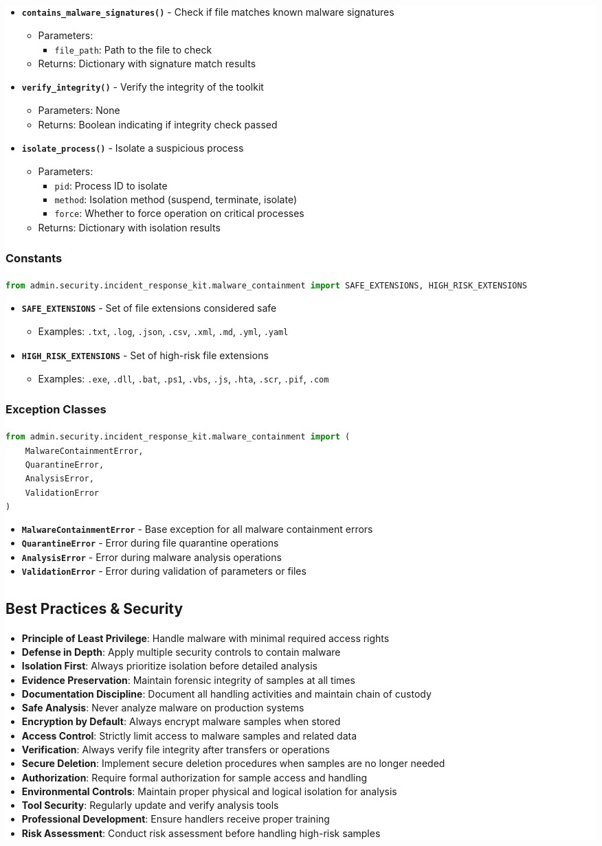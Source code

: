 - **`contains_malware_signatures()`** - Check if file matches known malware signatures
  - Parameters:
    - `file_path`: Path to the file to check
  - Returns: Dictionary with signature match results

- **`verify_integrity()`** - Verify the integrity of the toolkit
  - Parameters: None
  - Returns: Boolean indicating if integrity check passed

- **`isolate_process()`** - Isolate a suspicious process
  - Parameters:
    - `pid`: Process ID to isolate
    - `method`: Isolation method (suspend, terminate, isolate)
    - `force`: Whether to force operation on critical processes
  - Returns: Dictionary with isolation results

### Constants

```python
from admin.security.incident_response_kit.malware_containment import SAFE_EXTENSIONS, HIGH_RISK_EXTENSIONS
```

- **`SAFE_EXTENSIONS`** - Set of file extensions considered safe
  - Examples: `.txt`, `.log`, `.json`, `.csv`, `.xml`, `.md`, `.yml`, `.yaml`

- **`HIGH_RISK_EXTENSIONS`** - Set of high-risk file extensions
  - Examples: `.exe`, `.dll`, `.bat`, `.ps1`, `.vbs`, `.js`, `.hta`, `.scr`, `.pif`, `.com`

### Exception Classes

```python
from admin.security.incident_response_kit.malware_containment import (
    MalwareContainmentError,
    QuarantineError,
    AnalysisError,
    ValidationError
)
```

- **`MalwareContainmentError`** - Base exception for all malware containment errors
- **`QuarantineError`** - Error during file quarantine operations
- **`AnalysisError`** - Error during malware analysis operations
- **`ValidationError`** - Error during validation of parameters or files

## Best Practices & Security

- **Principle of Least Privilege**: Handle malware with minimal required access rights
- **Defense in Depth**: Apply multiple security controls to contain malware
- **Isolation First**: Always prioritize isolation before detailed analysis
- **Evidence Preservation**: Maintain forensic integrity of samples at all times
- **Documentation Discipline**: Document all handling activities and maintain chain of custody
- **Safe Analysis**: Never analyze malware on production systems
- **Encryption by Default**: Always encrypt malware samples when stored
- **Access Control**: Strictly limit access to malware samples and related data
- **Verification**: Always verify file integrity after transfers or operations
- **Secure Deletion**: Implement secure deletion procedures when samples are no longer needed
- **Authorization**: Require formal authorization for sample access and handling
- **Environmental Controls**: Maintain proper physical and logical isolation for analysis
- **Tool Security**: Regularly update and verify analysis tools
- **Professional Development**: Ensure handlers receive proper training
- **Risk Assessment**: Conduct risk assessment before handling high-risk samples
